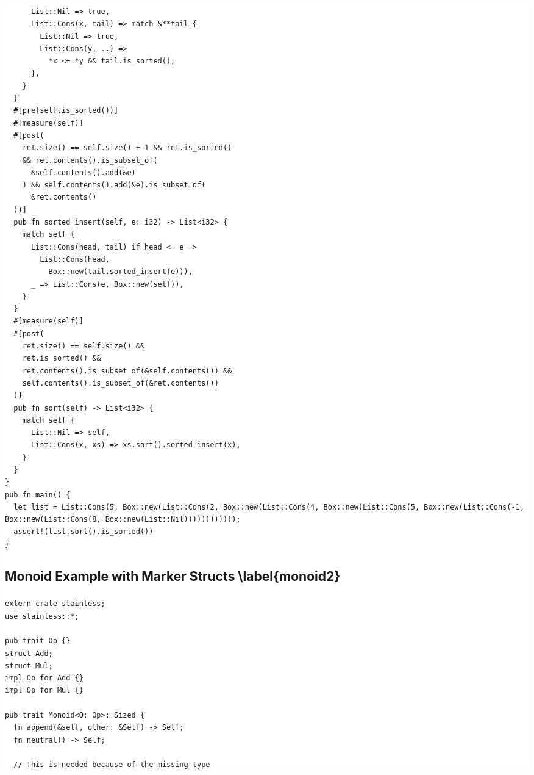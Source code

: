 ```{.rust caption="Insertion Sort in Rust."}
      List::Nil => true,
      List::Cons(x, tail) => match &**tail {
        List::Nil => true,
        List::Cons(y, ..) =>
          *x <= *y && tail.is_sorted(),
      },
    }
  }
  #[pre(self.is_sorted())]
  #[measure(self)]
  #[post(
    ret.size() == self.size() + 1 && ret.is_sorted()
    && ret.contents().is_subset_of(
      &self.contents().add(&e)
    ) && self.contents().add(&e).is_subset_of(
      &ret.contents()
  ))]
  pub fn sorted_insert(self, e: i32) -> List<i32> {
    match self {
      List::Cons(head, tail) if head <= e =>
        List::Cons(head,
          Box::new(tail.sorted_insert(e))),
      _ => List::Cons(e, Box::new(self)),
    }
  }
  #[measure(self)]
  #[post(
    ret.size() == self.size() &&
    ret.is_sorted() &&
    ret.contents().is_subset_of(&self.contents()) &&
    self.contents().is_subset_of(&ret.contents())
  )]
  pub fn sort(self) -> List<i32> {
    match self {
      List::Nil => self,
      List::Cons(x, xs) => xs.sort().sorted_insert(x),
    }
  }
}
pub fn main() {
  let list = List::Cons(5, Box::new(List::Cons(2, Box::new(List::Cons(4, Box::new(List::Cons(5, Box::new(List::Cons(-1, Box::new(List::Cons(8, Box::new(List::Nil))))))))))));
  assert!(list.sort().is_sorted())
}
```

## Monoid Example with Marker Structs \label{monoid2}

```{.rust caption="Example of a monoid type class working around the trait type limitation."}
extern crate stainless;
use stainless::*;

pub trait Op {}
struct Add;
struct Mul;
impl Op for Add {}
impl Op for Mul {}

pub trait Monoid<O: Op>: Sized {
  fn append(&self, other: &Self) -> Self;
  fn neutral() -> Self;

  // This is needed because of the missing type
```

[^stainless]: [stainless.epfl.ch](https://stainless.epfl.ch/)
[^pat-path]: `rustc_hair:hair:pattern:PatKind:AscribeUserType`
[^tuple-path]: `rustc_middle::ty::TyKind::Tuple`
[^pr7]: [PR#35 on Github](https://github.com/epfl-lara/rust-stainless/pull/35).
[^expr-kind]: `rustc_hair::hair::ExprKind::{Borrow, Deref}`
[^ty-kind]: `rustc_middle::ty::TyKind::Ref`
[^pr2]: [PR#31 on Github](https://github.com/epfl-lara/rust-stainless/pull/31).
[^pr4]: [PR#37 on Github](https://github.com/epfl-lara/rust-stainless/pull/37).
[^pr5]: [PR#47 on Github](https://github.com/epfl-lara/rust-stainless/pull/47).